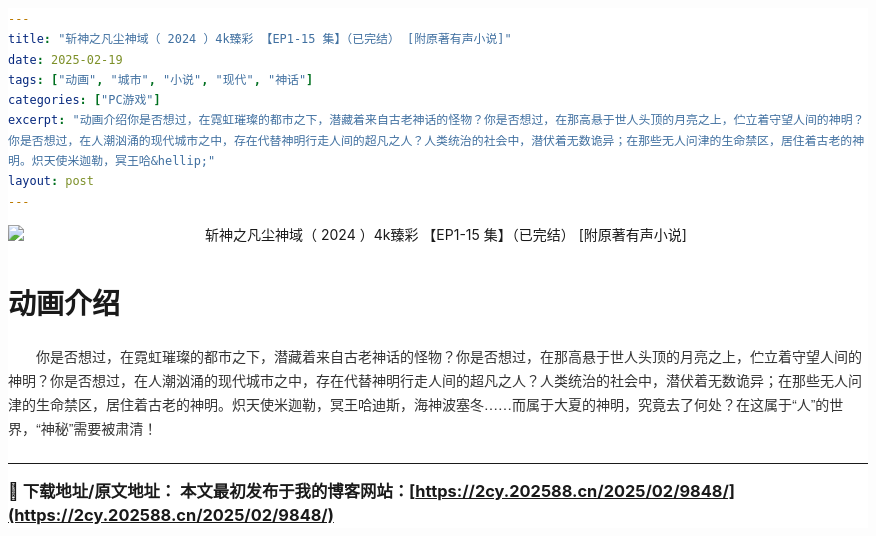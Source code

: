 ```yaml
---
title: "斩神之凡尘神域（ 2024 ）4k臻彩 【EP1-15 集】（已完结） [附原著有声小说]"
date: 2025-02-19
tags: ["动画", "城市", "小说", "现代", "神话"]
categories: ["PC游戏"]
excerpt: "动画介绍你是否想过，在霓虹璀璨的都市之下，潜藏着来自古老神话的怪物？你是否想过，在那高悬于世人头顶的月亮之上，伫立着守望人间的神明？你是否想过，在人潮汹涌的现代城市之中，存在代替神明行走人间的超凡之人？人类统治的社会中，潜伏着无数诡异；在那些无人问津的生命禁区，居住着古老的神明。炽天使米迦勒，冥王哈&hellip;"
layout: post
---
```


  <div></div><div><p style="text-align: center"><img src="https://www.kuafuzys.com/upload/attach/202407/33_Z9TP6HPX8P76AB4.webp" alt="斩神之凡尘神域（ 2024 ）4k臻彩 【EP1-15 集】（已完结） [附原著有声小说]" style="display:block; margin-left:auto; margin-right:auto;width:100%;height:auto;"></p><h1 style="white-space: normal; text-align: left;">动画介绍</h1><div label-module="para" data-pid="5" style="white-space: normal; overflow-wrap: break-word; color: rgb(51, 51, 51); margin-bottom: 15px; text-indent: 2em; line-height: 24px; zoom: 1; font-family: &quot;Helvetica Neue&quot;, Helvetica, Arial, &quot;PingFang SC&quot;, &quot;Hiragino Sans GB&quot;, &quot;Microsoft YaHei&quot;, &quot;WenQuanYi Micro Hei&quot;, sans-serif; background-color: rgb(255, 255, 255); text-align: left;"><div label-module="para" data-pid="4" style="overflow-wrap: break-word; margin-bottom: 15px; text-indent: 2em; line-height: 24px; zoom: 1; text-align: left;"><div label-module="para" data-pid="12" style="overflow-wrap: break-word; margin-bottom: 15px; text-indent: 2em; line-height: 24px; zoom: 1; text-align: left;"><div label-module="para" data-pid="3" style="overflow-wrap: break-word; margin-bottom: 15px; text-indent: 2em; line-height: 24px; zoom: 1; text-align: left;"><div label-module="para" data-pid="1" style="overflow-wrap: break-word; color: rgb(51, 51, 51); margin-bottom: 15px; text-indent: 28px; line-height: 24px; zoom: 1; font-family: &quot;Helvetica Neue&quot;, Helvetica, Arial, &quot;PingFang SC&quot;, &quot;Hiragino Sans GB&quot;, &quot;Microsoft YaHei&quot;, &quot;WenQuanYi Micro Hei&quot;, sans-serif; white-space: normal; background-color: rgb(255, 255, 255); text-align: left;">你是否想过，在霓虹璀璨的都市之下，潜藏着来自古老神话的怪物？你是否想过，在那高悬于世人头顶的月亮之上，伫立着守望人间的神明？你是否想过，在人潮汹涌的现代城市之中，存在代替神明行走人间的超凡之人？人类统治的社会中，潜伏着无数诡异；在那些无人问津的生命禁区，居住着古老的神明。炽天使米迦勒，冥王哈迪斯，海神波塞冬……而属于大夏的神明，究竟去了何处？在这属于“人”的世界，“神秘”需要被肃清！</div></div></div></div></div><h3 style="white-space: normal; text-align: left;">

---
📖 **下载地址/原文地址：** 本文最初发布于我的博客网站：[https://2cy.202588.cn/2025/02/9848/](https://2cy.202588.cn/2025/02/9848/)
